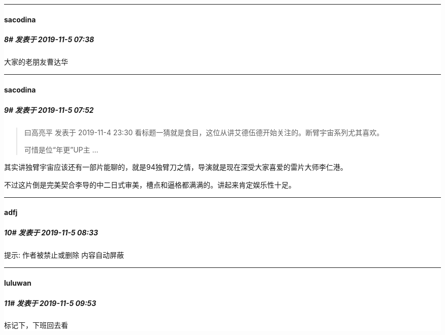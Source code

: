 





*****

####  sacodina  
##### 8#       发表于 2019-11-5 07:38




大家的老朋友曹达华







*****

####  sacodina  
##### 9#       发表于 2019-11-5 07:52



<blockquote>曰高亮平 发表于 2019-11-4 23:30
看标题一猜就是食目，这位从讲艾德伍德开始关注的。断臂宇宙系列尤其喜欢。


可惜是位“年更”UP主 ...</blockquote>
其实讲独臂宇宙应该还有一部片能聊的，就是94独臂刀之情，导演就是现在深受大家喜爱的雷片大师李仁港。


不过这片倒是完美契合李导的中二日式审美，槽点和逼格都满满的。讲起来肯定娱乐性十足。







*****

####  adfj  
##### 10#       发表于 2019-11-5 08:33

提示: 作者被禁止或删除 内容自动屏蔽



*****

####  luluwan  
##### 11#       发表于 2019-11-5 09:53




标记下，下班回去看






